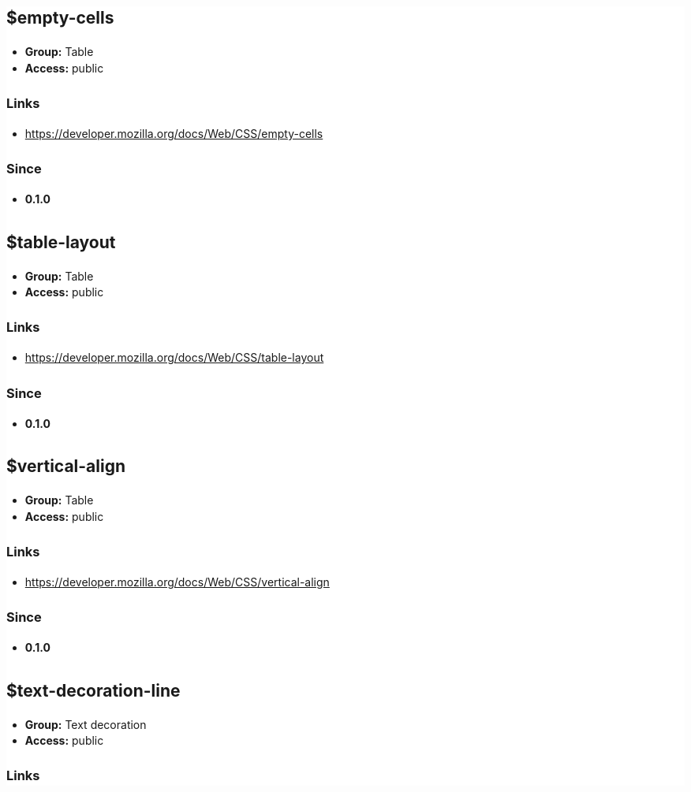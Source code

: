 <a id="table-variable-empty-cells"></a>

## $empty-cells

* **Group:** Table
* **Access:** public

### Links

* <https://developer.mozilla.org/docs/Web/CSS/empty-cells>

### Since

* **0.1.0**

<a id="table-variable-table-layout"></a>

## $table-layout

* **Group:** Table
* **Access:** public

### Links

* <https://developer.mozilla.org/docs/Web/CSS/table-layout>

### Since

* **0.1.0**

<a id="table-variable-vertical-align"></a>

## $vertical-align

* **Group:** Table
* **Access:** public

### Links

* <https://developer.mozilla.org/docs/Web/CSS/vertical-align>

### Since

* **0.1.0**

<a id="text-decoration-variable-text-decoration-line"></a>

## $text-decoration-line

* **Group:** Text decoration
* **Access:** public

### Links
